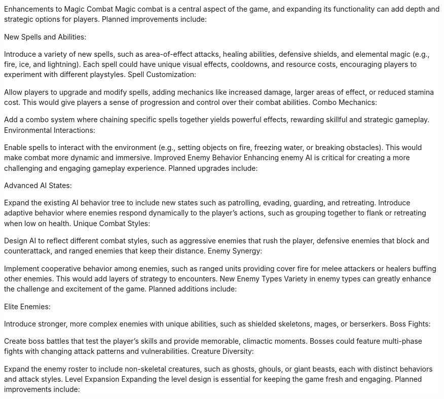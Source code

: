 Enhancements to Magic Combat
Magic combat is a central aspect of the game, and expanding its functionality can add depth and strategic options for players. Planned improvements include:

New Spells and Abilities:

Introduce a variety of new spells, such as area-of-effect attacks, healing abilities, defensive shields, and elemental magic (e.g., fire, ice, and lightning).
Each spell could have unique visual effects, cooldowns, and resource costs, encouraging players to experiment with different playstyles.
Spell Customization:

Allow players to upgrade and modify spells, adding mechanics like increased damage, larger areas of effect, or reduced stamina cost. This would give players a sense of progression and control over their combat abilities.
Combo Mechanics:

Add a combo system where chaining specific spells together yields powerful effects, rewarding skillful and strategic gameplay.
Environmental Interactions:

Enable spells to interact with the environment (e.g., setting objects on fire, freezing water, or breaking obstacles). This would make combat more dynamic and immersive.
Improved Enemy Behavior
Enhancing enemy AI is critical for creating a more challenging and engaging gameplay experience. Planned upgrades include:

Advanced AI States:

Expand the existing AI behavior tree to include new states such as patrolling, evading, guarding, and retreating.
Introduce adaptive behavior where enemies respond dynamically to the player’s actions, such as grouping together to flank or retreating when low on health.
Unique Combat Styles:

Design AI to reflect different combat styles, such as aggressive enemies that rush the player, defensive enemies that block and counterattack, and ranged enemies that keep their distance.
Enemy Synergy:

Implement cooperative behavior among enemies, such as ranged units providing cover fire for melee attackers or healers buffing other enemies. This would add layers of strategy to encounters.
New Enemy Types
Variety in enemy types can greatly enhance the challenge and excitement of the game. Planned additions include:

Elite Enemies:

Introduce stronger, more complex enemies with unique abilities, such as shielded skeletons, mages, or berserkers.
Boss Fights:

Create boss battles that test the player’s skills and provide memorable, climactic moments. Bosses could feature multi-phase fights with changing attack patterns and vulnerabilities.
Creature Diversity:

Expand the enemy roster to include non-skeletal creatures, such as ghosts, ghouls, or giant beasts, each with distinct behaviors and attack styles.
Level Expansion
Expanding the level design is essential for keeping the game fresh and engaging. Planned improvements include:
